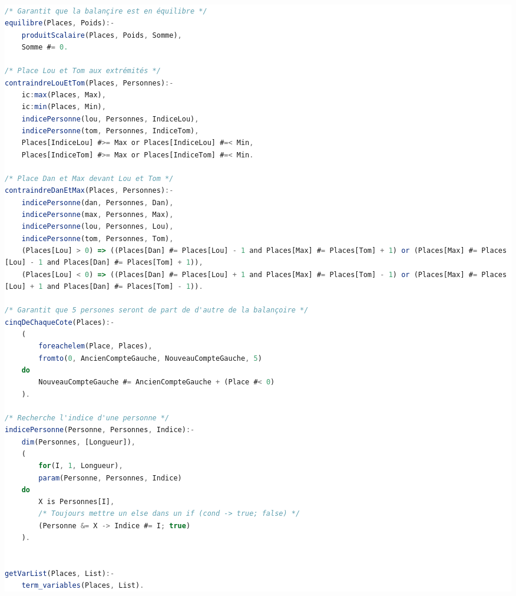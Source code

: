 ```javascript
/* Garantit que la balançire est en équilibre */
equilibre(Places, Poids):-
    produitScalaire(Places, Poids, Somme),
    Somme #= 0.

/* Place Lou et Tom aux extrémités */
contraindreLouEtTom(Places, Personnes):-
    ic:max(Places, Max), 
    ic:min(Places, Min), 
    indicePersonne(lou, Personnes, IndiceLou),
    indicePersonne(tom, Personnes, IndiceTom),
    Places[IndiceLou] #>= Max or Places[IndiceLou] #=< Min,
    Places[IndiceTom] #>= Max or Places[IndiceTom] #=< Min.

/* Place Dan et Max devant Lou et Tom */
contraindreDanEtMax(Places, Personnes):-
    indicePersonne(dan, Personnes, Dan),
    indicePersonne(max, Personnes, Max),
    indicePersonne(lou, Personnes, Lou),
    indicePersonne(tom, Personnes, Tom),
    (Places[Lou] > 0) => ((Places[Dan] #= Places[Lou] - 1 and Places[Max] #= Places[Tom] + 1) or (Places[Max] #= Places[Lou] - 1 and Places[Dan] #= Places[Tom] + 1)),
    (Places[Lou] < 0) => ((Places[Dan] #= Places[Lou] + 1 and Places[Max] #= Places[Tom] - 1) or (Places[Max] #= Places[Lou] + 1 and Places[Dan] #= Places[Tom] - 1)).

/* Garantit que 5 persones seront de part de d'autre de la balançoire */
cinqDeChaqueCote(Places):-
    (
        foreachelem(Place, Places),
        fromto(0, AncienCompteGauche, NouveauCompteGauche, 5)
    do
        NouveauCompteGauche #= AncienCompteGauche + (Place #< 0)
    ).

/* Recherche l'indice d'une personne */
indicePersonne(Personne, Personnes, Indice):-
    dim(Personnes, [Longueur]),
    (
        for(I, 1, Longueur),
        param(Personne, Personnes, Indice)
    do
        X is Personnes[I],
        /* Toujours mettre un else dans un if (cond -> true; false) */
        (Personne &= X -> Indice #= I; true)
    ).


getVarList(Places, List):-
    term_variables(Places, List).
```
